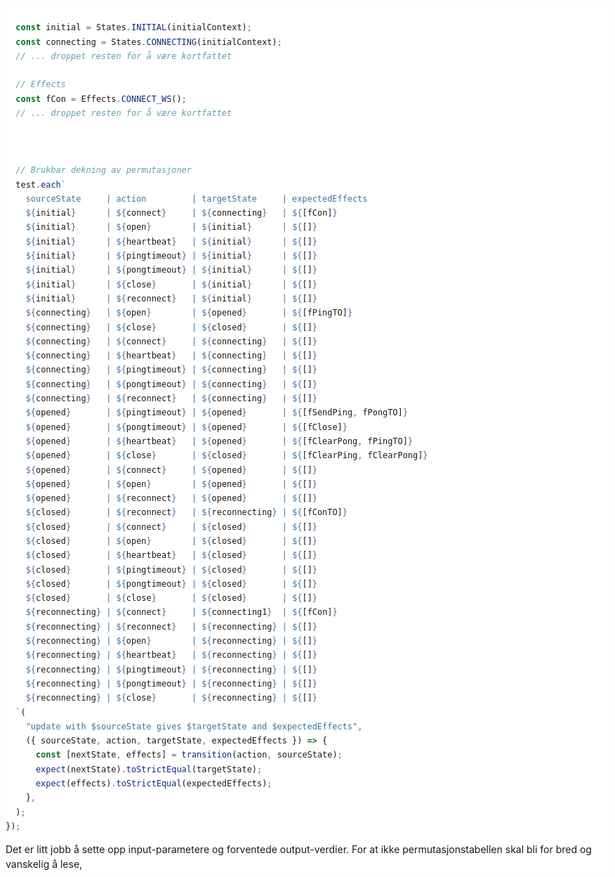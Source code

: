 ```typescript

  const initial = States.INITIAL(initialContext);
  const connecting = States.CONNECTING(initialContext);
  // ... droppet resten for å være kortfattet

  // Effects
  const fCon = Effects.CONNECT_WS();
  // ... droppet resten for å være kortfattet



  // Brukbar dekning av permutasjoner
  test.each`
    sourceState     | action         | targetState     | expectedEffects
    ${initial}      | ${connect}     | ${connecting}   | ${[fCon]}
    ${initial}      | ${open}        | ${initial}      | ${[]}
    ${initial}      | ${heartbeat}   | ${initial}      | ${[]}
    ${initial}      | ${pingtimeout} | ${initial}      | ${[]}
    ${initial}      | ${pongtimeout} | ${initial}      | ${[]}
    ${initial}      | ${close}       | ${initial}      | ${[]}
    ${initial}      | ${reconnect}   | ${initial}      | ${[]}
    ${connecting}   | ${open}        | ${opened}       | ${[fPingTO]}
    ${connecting}   | ${close}       | ${closed}       | ${[]}
    ${connecting}   | ${connect}     | ${connecting}   | ${[]}
    ${connecting}   | ${heartbeat}   | ${connecting}   | ${[]}
    ${connecting}   | ${pingtimeout} | ${connecting}   | ${[]}
    ${connecting}   | ${pongtimeout} | ${connecting}   | ${[]}
    ${connecting}   | ${reconnect}   | ${connecting}   | ${[]}
    ${opened}       | ${pingtimeout} | ${opened}       | ${[fSendPing, fPongTO]}
    ${opened}       | ${pongtimeout} | ${opened}       | ${[fClose]}
    ${opened}       | ${heartbeat}   | ${opened}       | ${[fClearPong, fPingTO]}
    ${opened}       | ${close}       | ${closed}       | ${[fClearPing, fClearPong]}
    ${opened}       | ${connect}     | ${opened}       | ${[]}
    ${opened}       | ${open}        | ${opened}       | ${[]}
    ${opened}       | ${reconnect}   | ${opened}       | ${[]}
    ${closed}       | ${reconnect}   | ${reconnecting} | ${[fConTO]}
    ${closed}       | ${connect}     | ${closed}       | ${[]}
    ${closed}       | ${open}        | ${closed}       | ${[]}
    ${closed}       | ${heartbeat}   | ${closed}       | ${[]}
    ${closed}       | ${pingtimeout} | ${closed}       | ${[]}
    ${closed}       | ${pongtimeout} | ${closed}       | ${[]}
    ${closed}       | ${close}       | ${closed}       | ${[]}
    ${reconnecting} | ${connect}     | ${connecting1}  | ${[fCon]}
    ${reconnecting} | ${reconnect}   | ${reconnecting} | ${[]}
    ${reconnecting} | ${open}        | ${reconnecting} | ${[]}
    ${reconnecting} | ${heartbeat}   | ${reconnecting} | ${[]}
    ${reconnecting} | ${pingtimeout} | ${reconnecting} | ${[]}
    ${reconnecting} | ${pongtimeout} | ${reconnecting} | ${[]}
    ${reconnecting} | ${close}       | ${reconnecting} | ${[]}
  `(
    "update with $sourceState gives $targetState and $expectedEffects",
    ({ sourceState, action, targetState, expectedEffects }) => {
      const [nextState, effects] = transition(action, sourceState);
      expect(nextState).toStrictEqual(targetState);
      expect(effects).toStrictEqual(expectedEffects);
    },
  );
});

```
Det er litt jobb å sette opp input-parametere og forventede output-verdier. For at ikke permutasjonstabellen skal bli for bred og vanskelig å lese,